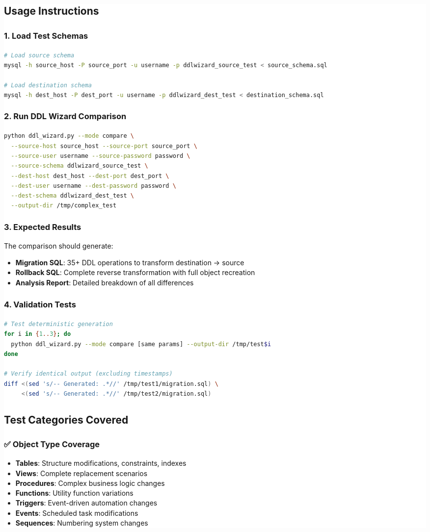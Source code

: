 ## Usage Instructions

### 1. Load Test Schemas

```bash
# Load source schema
mysql -h source_host -P source_port -u username -p ddlwizard_source_test < source_schema.sql

# Load destination schema  
mysql -h dest_host -P dest_port -u username -p ddlwizard_dest_test < destination_schema.sql
```

### 2. Run DDL Wizard Comparison

```bash
python ddl_wizard.py --mode compare \
  --source-host source_host --source-port source_port \
  --source-user username --source-password password \
  --source-schema ddlwizard_source_test \
  --dest-host dest_host --dest-port dest_port \
  --dest-user username --dest-password password \
  --dest-schema ddlwizard_dest_test \
  --output-dir /tmp/complex_test
```

### 3. Expected Results

The comparison should generate:
- **Migration SQL**: 35+ DDL operations to transform destination → source
- **Rollback SQL**: Complete reverse transformation with full object recreation
- **Analysis Report**: Detailed breakdown of all differences

### 4. Validation Tests

```bash
# Test deterministic generation
for i in {1..3}; do
  python ddl_wizard.py --mode compare [same params] --output-dir /tmp/test$i
done

# Verify identical output (excluding timestamps)
diff <(sed 's/-- Generated: .*//' /tmp/test1/migration.sql) \
     <(sed 's/-- Generated: .*//' /tmp/test2/migration.sql)
```

## Test Categories Covered

### ✅ Object Type Coverage
- **Tables**: Structure modifications, constraints, indexes
- **Views**: Complete replacement scenarios
- **Procedures**: Complex business logic changes
- **Functions**: Utility function variations
- **Triggers**: Event-driven automation changes
- **Events**: Scheduled task modifications
- **Sequences**: Numbering system changes
